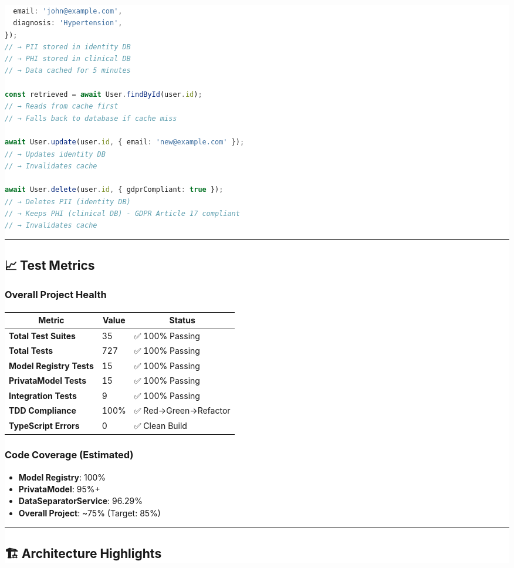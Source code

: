 ```typescript
  email: 'john@example.com',
  diagnosis: 'Hypertension',
});
// → PII stored in identity DB
// → PHI stored in clinical DB
// → Data cached for 5 minutes

const retrieved = await User.findById(user.id);
// → Reads from cache first
// → Falls back to database if cache miss

await User.update(user.id, { email: 'new@example.com' });
// → Updates identity DB
// → Invalidates cache

await User.delete(user.id, { gdprCompliant: true });
// → Deletes PII (identity DB)
// → Keeps PHI (clinical DB) - GDPR Article 17 compliant
// → Invalidates cache
```

---

## 📈 **Test Metrics**

### **Overall Project Health**
| Metric | Value | Status |
|--------|-------|--------|
| **Total Test Suites** | 35 | ✅ 100% Passing |
| **Total Tests** | 727 | ✅ 100% Passing |
| **Model Registry Tests** | 15 | ✅ 100% Passing |
| **PrivataModel Tests** | 15 | ✅ 100% Passing |
| **Integration Tests** | 9 | ✅ 100% Passing |
| **TDD Compliance** | 100% | ✅ Red→Green→Refactor |
| **TypeScript Errors** | 0 | ✅ Clean Build |

### **Code Coverage** (Estimated)
- **Model Registry**: 100%
- **PrivataModel**: 95%+
- **DataSeparatorService**: 96.29%
- **Overall Project**: ~75% (Target: 85%)

---

## 🏗️ **Architecture Highlights**
